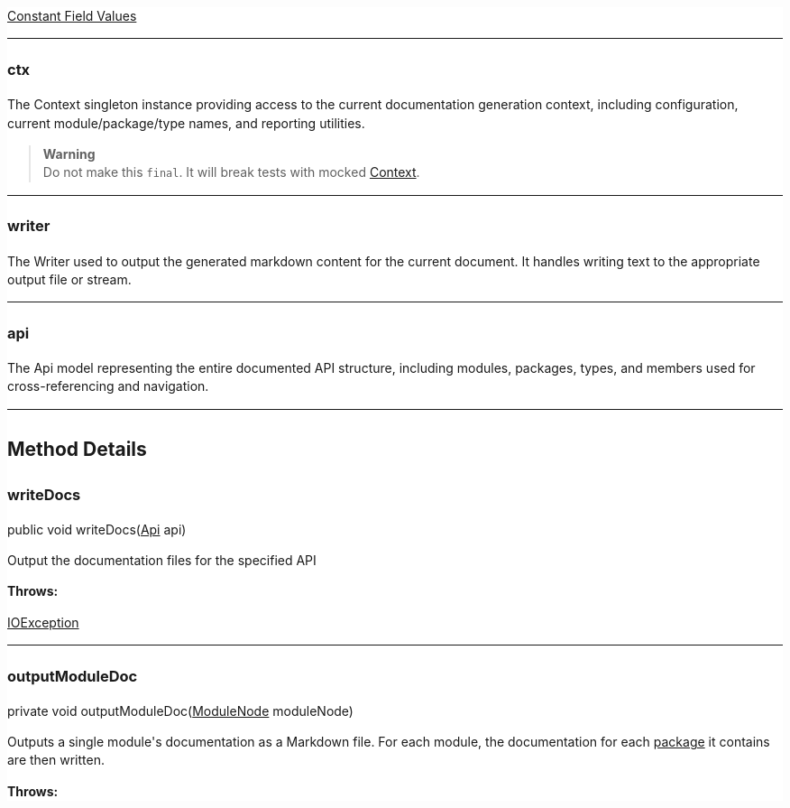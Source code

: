 
[Constant Field Values](../constant-values.md)



---

### ctx

The Context singleton instance providing access to the current documentation generation context,
including configuration, current module/package/type names, and reporting utilities.
> **Warning**<br/>
Do not make this `final`. It will break tests with mocked [Context](../util/Context.md).


---

### writer

The Writer used to output the generated markdown content for the current document.
It handles writing text to the appropriate output file or stream.


---

### api

The Api model representing the entire documented API structure,
including modules, packages, types, and members used for cross-referencing and navigation.


---


## Method Details

### writeDocs

public void writeDocs([Api](../model/Api.md) api)

Output the documentation files for the specified API

**Throws:**

[IOException](https://docs.oracle.com/en/java/javase/24/docs/api/java.base/java/io/IOException.html)


---

### outputModuleDoc

private void outputModuleDoc([ModuleNode](../model/ModuleNode.md) moduleNode)

Outputs a single module's documentation as a Markdown file.
For each module, the documentation for each [package](../model/PackageNode.md) it contains
are then written.

**Throws:**
